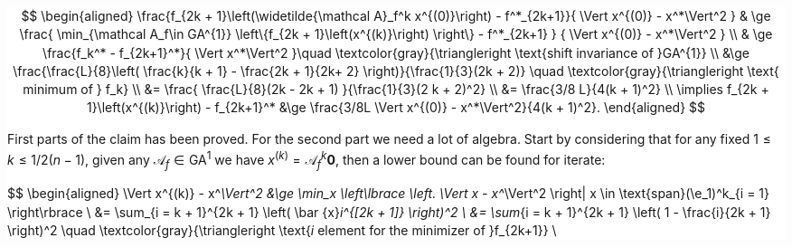 $$
\begin{aligned}
    \frac{f_{2k + 1}\left(\widetilde{\mathcal A}_f^k x^{(0)}\right) - f^*_{2k+1}}{
        \Vert x^{(0)} - x^*\Vert^2 
    }
    & \ge 
    \frac{
        \min_{\mathcal A_f\in GA^{1}}
        \left\{f_{2k + 1}\left(x^{(k)}\right) \right\}
        - f^*_{2k+1}
    }
    {
        \Vert x^{(0)} - x^*\Vert^2
    } 
    \\
    & \ge
    \frac{f_k^* - f_{2k+1}^*}{
        \Vert x^*\Vert^2
    }\quad 
    \textcolor{gray}{\triangleright \text{shift invariance of }GA^{1}}
    \\
    &\ge 
    \frac{\frac{L}{8}\left(
        \frac{k}{k + 1} - \frac{2k + 1}{2k+ 2}
    \right)}{\frac{1}{3}(2k + 2)} \quad 
    \textcolor{gray}{\triangleright \text{ minimum of } f_k}
    \\
    &= \frac{
        \frac{L}{8}(2k - 2k + 1)
    }{\frac{1}{3}(2 k + 2)^2}
    \\
    &= \frac{3/8 L}{4(k + 1)^2}
    \\
    \implies 
    f_{2k + 1}\left(x^{(k)}\right) - f_{2k+1}^*
    &\ge 
    \frac{3/8L \Vert x^{(0)} - x^*\Vert^2}{4(k + 1)^2}. 
\end{aligned}
$$

First parts of the claim has been proved. For the second part we need a lot of algebra. Start by considering that for any fixed $1 \le k \le 1/2(n - 1)$, given any $\mathcal A_f \in \text{GA}^1$ we have $x^{(k)} = \mathcal A_f^k \mathbf 0$, then a lower bound can be found for iterate: 

$$
\begin{aligned}
    \Vert x^{(k)} - x^*\Vert^2 &\ge 
    \min_x 
    \left\lbrace
        \left. \Vert x - x^*\Vert^2 \right| 
        x \in \text{span}(\e_1)^k_{i = 1}
    \right\rbrace
    \\
    &= \sum_{i = k + 1}^{2k + 1}
    \left(
        \bar {x}_i^{[2k + 1]}
    \right)^2
    \\
    &=  \sum_{i = k + 1}^{2k + 1}
    \left(
        1 - \frac{i}{2k + 1} 
    \right)^2 \quad 
    \textcolor{gray}{\triangleright \text{$i$ element for the minimizer of }f_{2k+1}}
    \\